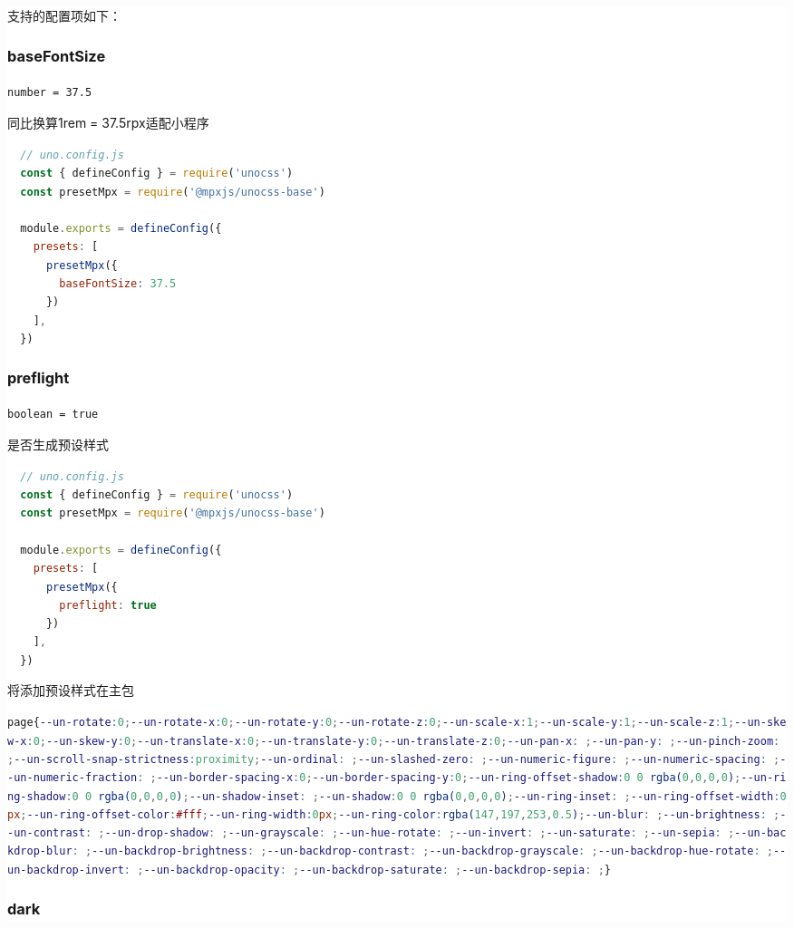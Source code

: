 支持的配置项如下：

### baseFontSize

`number = 37.5`

同比换算1rem = 37.5rpx适配小程序
```js
  // uno.config.js
  const { defineConfig } = require('unocss')
  const presetMpx = require('@mpxjs/unocss-base')

  module.exports = defineConfig({
    presets: [
      presetMpx({
        baseFontSize: 37.5
      })
    ],
  })
```
### preflight

`boolean = true`

是否生成预设样式
```js
  // uno.config.js
  const { defineConfig } = require('unocss')
  const presetMpx = require('@mpxjs/unocss-base')

  module.exports = defineConfig({
    presets: [
      presetMpx({
        preflight: true
      })
    ],
  })
```
将添加预设样式在主包
```css
page{--un-rotate:0;--un-rotate-x:0;--un-rotate-y:0;--un-rotate-z:0;--un-scale-x:1;--un-scale-y:1;--un-scale-z:1;--un-skew-x:0;--un-skew-y:0;--un-translate-x:0;--un-translate-y:0;--un-translate-z:0;--un-pan-x: ;--un-pan-y: ;--un-pinch-zoom: ;--un-scroll-snap-strictness:proximity;--un-ordinal: ;--un-slashed-zero: ;--un-numeric-figure: ;--un-numeric-spacing: ;--un-numeric-fraction: ;--un-border-spacing-x:0;--un-border-spacing-y:0;--un-ring-offset-shadow:0 0 rgba(0,0,0,0);--un-ring-shadow:0 0 rgba(0,0,0,0);--un-shadow-inset: ;--un-shadow:0 0 rgba(0,0,0,0);--un-ring-inset: ;--un-ring-offset-width:0px;--un-ring-offset-color:#fff;--un-ring-width:0px;--un-ring-color:rgba(147,197,253,0.5);--un-blur: ;--un-brightness: ;--un-contrast: ;--un-drop-shadow: ;--un-grayscale: ;--un-hue-rotate: ;--un-invert: ;--un-saturate: ;--un-sepia: ;--un-backdrop-blur: ;--un-backdrop-brightness: ;--un-backdrop-contrast: ;--un-backdrop-grayscale: ;--un-backdrop-hue-rotate: ;--un-backdrop-invert: ;--un-backdrop-opacity: ;--un-backdrop-saturate: ;--un-backdrop-sepia: ;}
```
### dark
